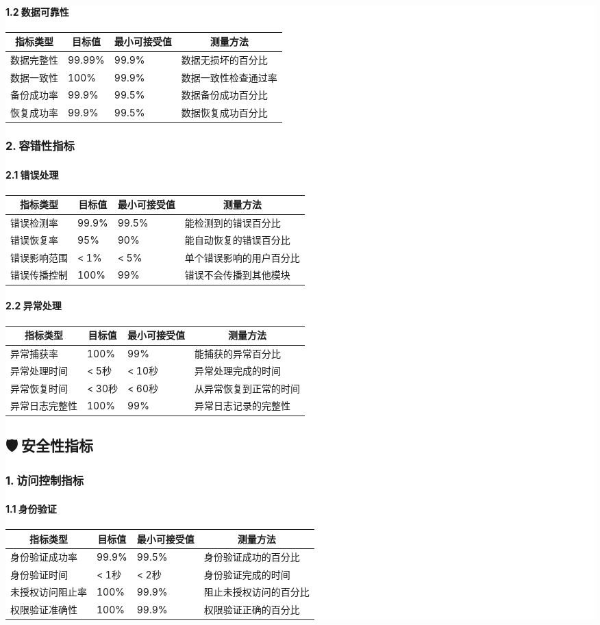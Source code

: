 #### 1.2 数据可靠性

| 指标类型 | 目标值 | 最小可接受值 | 测量方法 |
|----------|--------|-------------|----------|
| 数据完整性 | 99.99% | 99.9% | 数据无损坏的百分比 |
| 数据一致性 | 100% | 99.9% | 数据一致性检查通过率 |
| 备份成功率 | 99.9% | 99.5% | 数据备份成功百分比 |
| 恢复成功率 | 99.9% | 99.5% | 数据恢复成功百分比 |

### 2. 容错性指标

#### 2.1 错误处理

| 指标类型 | 目标值 | 最小可接受值 | 测量方法 |
|----------|--------|-------------|----------|
| 错误检测率 | 99.9% | 99.5% | 能检测到的错误百分比 |
| 错误恢复率 | 95% | 90% | 能自动恢复的错误百分比 |
| 错误影响范围 | < 1% | < 5% | 单个错误影响的用户百分比 |
| 错误传播控制 | 100% | 99% | 错误不会传播到其他模块 |

#### 2.2 异常处理

| 指标类型 | 目标值 | 最小可接受值 | 测量方法 |
|----------|--------|-------------|----------|
| 异常捕获率 | 100% | 99% | 能捕获的异常百分比 |
| 异常处理时间 | < 5秒 | < 10秒 | 异常处理完成的时间 |
| 异常恢复时间 | < 30秒 | < 60秒 | 从异常恢复到正常的时间 |
| 异常日志完整性 | 100% | 99% | 异常日志记录的完整性 |

## 🛡️ 安全性指标

### 1. 访问控制指标

#### 1.1 身份验证

| 指标类型 | 目标值 | 最小可接受值 | 测量方法 |
|----------|--------|-------------|----------|
| 身份验证成功率 | 99.9% | 99.5% | 身份验证成功的百分比 |
| 身份验证时间 | < 1秒 | < 2秒 | 身份验证完成的时间 |
| 未授权访问阻止率 | 100% | 99.9% | 阻止未授权访问的百分比 |
| 权限验证准确性 | 100% | 99.9% | 权限验证正确的百分比 |
